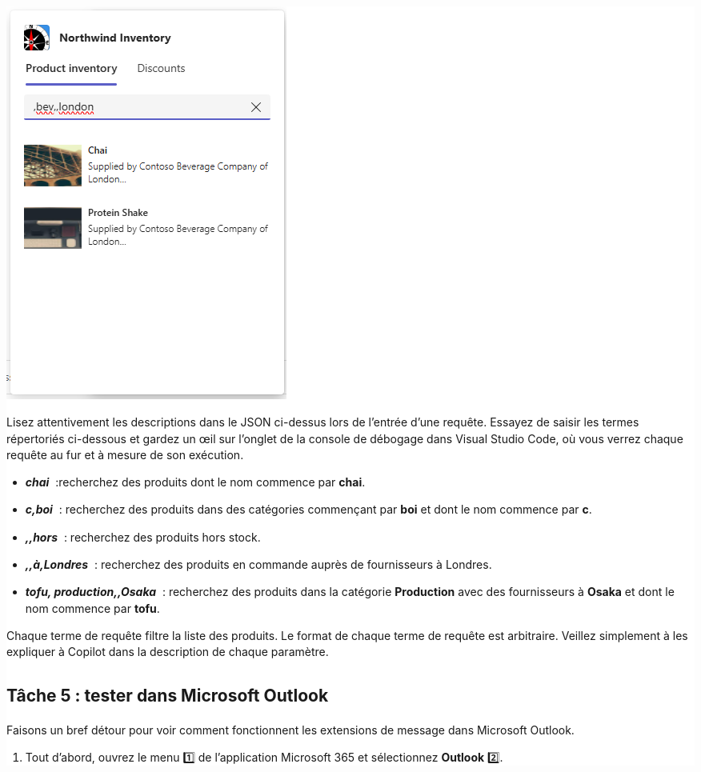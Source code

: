 ![Capture d’écran de la saisie de plusieurs champs séparés par des virgules dans l’onglet Northwind Inventory.](../media/2-03-test-multi-04.png)

Lisez attentivement les descriptions dans le JSON ci-dessus lors de l’entrée d’une requête. Essayez de saisir les termes répertoriés ci-dessous et gardez un œil sur l’onglet de la console de débogage dans Visual Studio Code, où vous verrez chaque requête au fur et à mesure de son exécution.

- **_chai_**  :recherchez des produits dont le nom commence par **chai**.

- **_c,boi_**  : recherchez des produits dans des catégories commençant par **boi** et dont le nom commence par **c**.

- **_,,hors_**  : recherchez des produits hors stock.

- **_,,à,Londres_**  : recherchez des produits en commande auprès de fournisseurs à Londres.

- **_tofu, production,,Osaka_**  : recherchez des produits dans la catégorie **Production** avec des fournisseurs à **Osaka** et dont le nom commence par **tofu**.

Chaque terme de requête filtre la liste des produits. Le format de chaque terme de requête est arbitraire. Veillez simplement à les expliquer à Copilot dans la description de chaque paramètre.

## Tâche 5 : tester dans Microsoft Outlook

Faisons un bref détour pour voir comment fonctionnent les extensions de message dans Microsoft Outlook.

1. Tout d’abord, ouvrez le menu 1️⃣ de l’application Microsoft 365 et sélectionnez **Outlook** 2️⃣.
